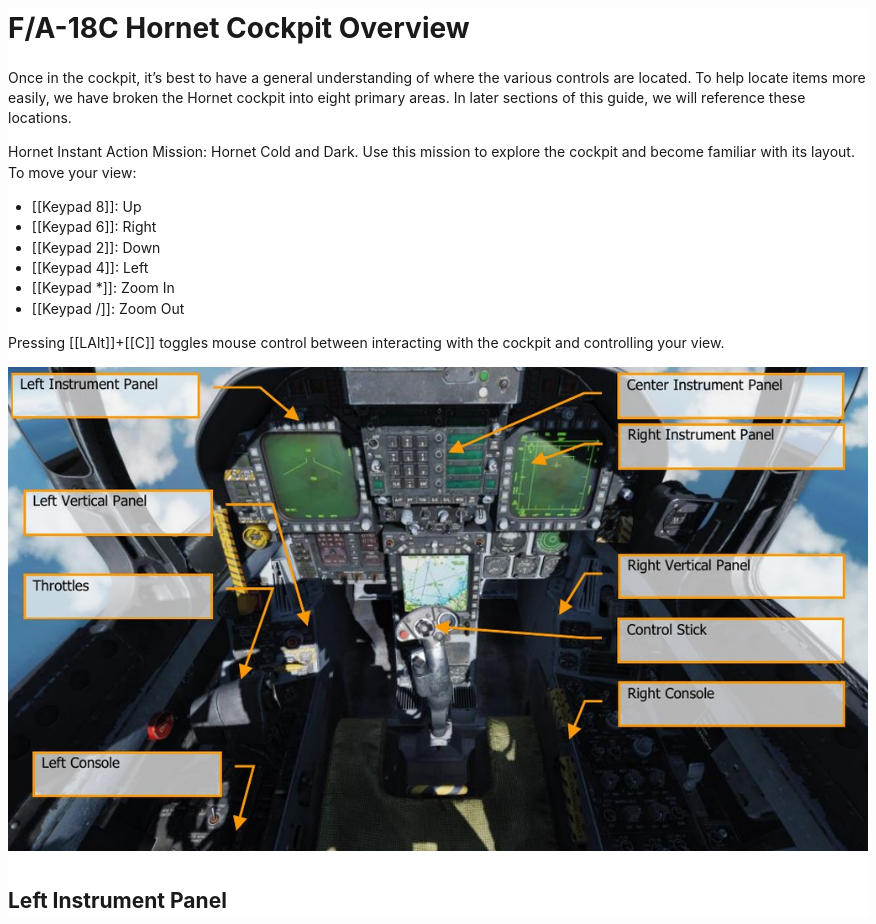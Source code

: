 # F/A-18C Hornet Cockpit Overview

Once in the cockpit, it’s best to have a general understanding of where the various controls are
located. To help locate items more easily, we have broken the Hornet cockpit into eight primary
areas. In later sections of this guide, we will reference these locations.

Hornet Instant Action Mission: Hornet Cold and Dark. Use this mission to explore the cockpit and
become familiar with its layout. To move your view:

- [[Keypad 8]]: Up
- [[Keypad 6]]: Right
- [[Keypad 2]]: Down
- [[Keypad 4]]: Left
- [[Keypad \*]]: Zoom In
- [[Keypad /]]: Zoom Out

Pressing [[LAlt]]+[[C]] toggles mouse control between interacting with the cockpit and controlling your
view.


![Figure 7. F/A-18C Cockpit Overview](img/img-43-1-screen.jpg)

## Left Instrument Panel


